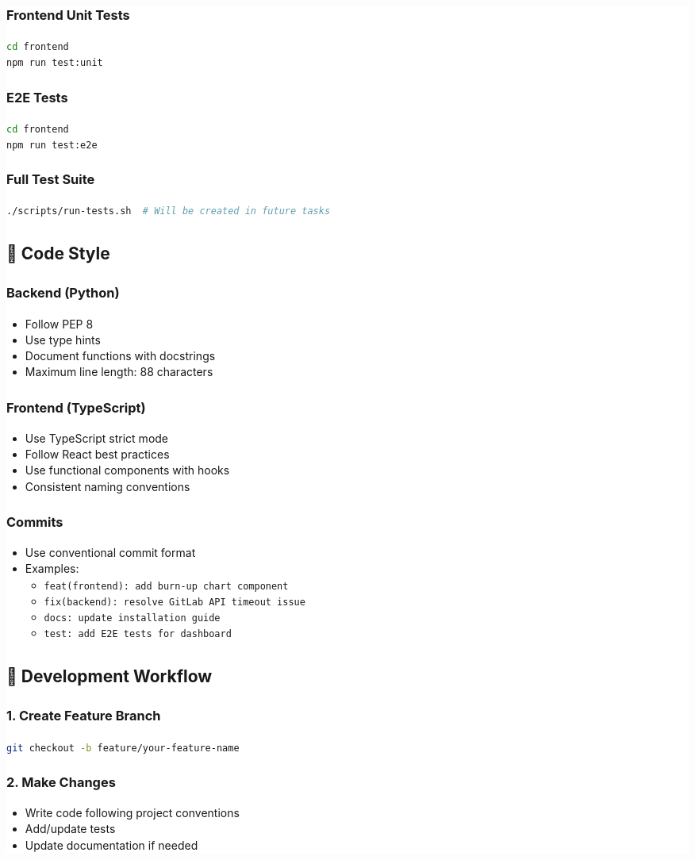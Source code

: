 ### **Frontend Unit Tests**
```bash
cd frontend
npm run test:unit
```

### **E2E Tests**
```bash
cd frontend
npm run test:e2e
```

### **Full Test Suite**
```bash
./scripts/run-tests.sh  # Will be created in future tasks
```

## 📝 Code Style

### **Backend (Python)**
- Follow PEP 8
- Use type hints
- Document functions with docstrings
- Maximum line length: 88 characters

### **Frontend (TypeScript)**
- Use TypeScript strict mode
- Follow React best practices
- Use functional components with hooks
- Consistent naming conventions

### **Commits**
- Use conventional commit format
- Examples:
  - `feat(frontend): add burn-up chart component`
  - `fix(backend): resolve GitLab API timeout issue`
  - `docs: update installation guide`
  - `test: add E2E tests for dashboard`

## 🔄 Development Workflow

### **1. Create Feature Branch**
```bash
git checkout -b feature/your-feature-name
```

### **2. Make Changes**
- Write code following project conventions
- Add/update tests
- Update documentation if needed
